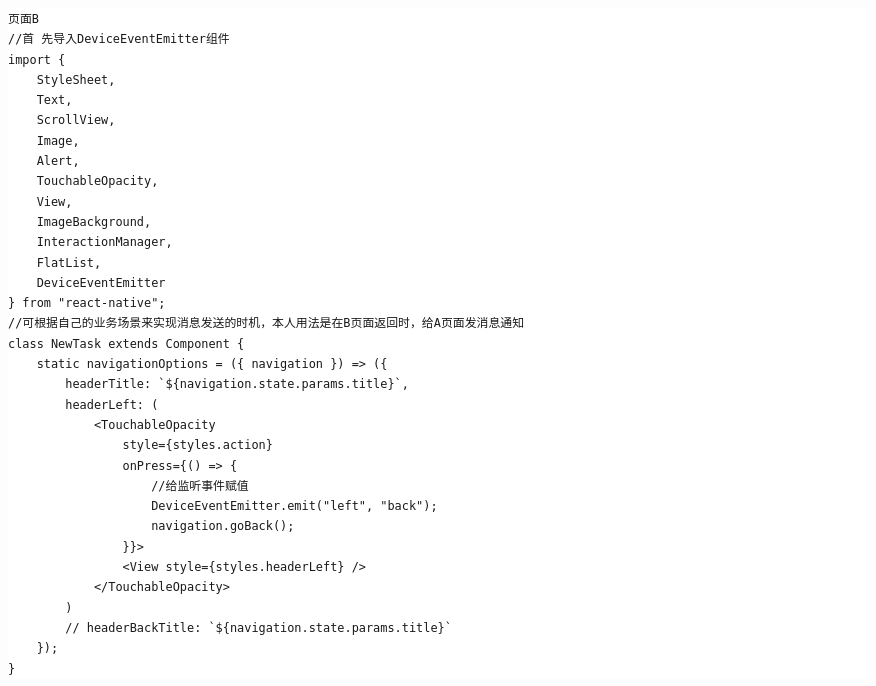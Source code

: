 
```
页面B
//首 先导入DeviceEventEmitter组件
import {
    StyleSheet,
    Text,
    ScrollView,
    Image,
    Alert,
    TouchableOpacity,
    View,
    ImageBackground,
    InteractionManager,
    FlatList,
    DeviceEventEmitter
} from "react-native";
//可根据自己的业务场景来实现消息发送的时机，本人用法是在B页面返回时，给A页面发消息通知
class NewTask extends Component {
    static navigationOptions = ({ navigation }) => ({
        headerTitle: `${navigation.state.params.title}`,
        headerLeft: (
            <TouchableOpacity
                style={styles.action}
                onPress={() => {
                    //给监听事件赋值
                    DeviceEventEmitter.emit("left", "back");
                    navigation.goBack();
                }}>
                <View style={styles.headerLeft} />
            </TouchableOpacity>
        )
        // headerBackTitle: `${navigation.state.params.title}`
    });
}
```


